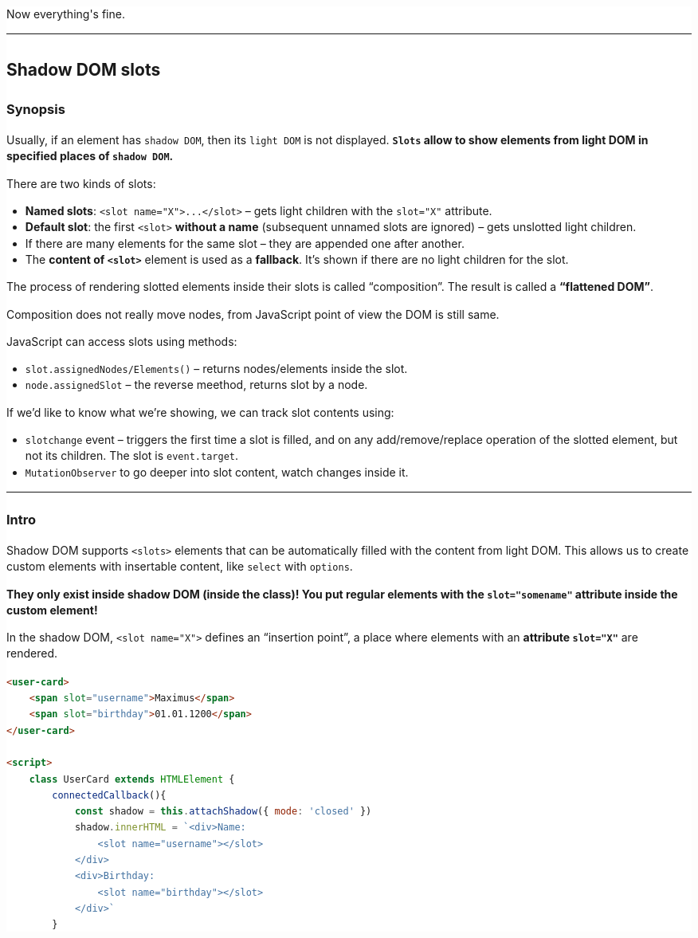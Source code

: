 Now everything's fine. 

***



## Shadow DOM slots

### Synopsis

Usually, if an element has `shadow DOM`, then its `light DOM` is not displayed. **`Slots` allow to show elements from light DOM in specified places of `shadow DOM`.**

There are two kinds of slots:

- **Named slots**: `<slot name="X">...</slot>` – gets light children with the `slot="X"` attribute.
- **Default slot**: the first `<slot>` **without a name** (subsequent unnamed slots are ignored) – gets unslotted light children.
- If there are many elements for the same slot – they are appended one after another.
- The **content of `<slot>`** element is used as a **fallback**. It’s shown if there are no light children for the slot.

The process of rendering slotted elements inside their slots is called “composition”. The result is called a **“flattened DOM”**.

Composition does not really move nodes, from JavaScript point of view the DOM is still same.

JavaScript can access slots using methods:

- `slot.assignedNodes/Elements()` – returns nodes/elements inside the slot.
- `node.assignedSlot` – the reverse meethod, returns slot by a node.

If we’d like to know what we’re showing, we can track slot contents using:

- `slotchange` event – triggers the first time a slot is filled, and on any add/remove/replace operation of the slotted element, but not its children. The slot is `event.target`.
- `MutationObserver` to go deeper into slot content, watch changes inside it.

***


### Intro

Shadow DOM supports `<slots>` elements that can be automatically filled with the content from light DOM. This allows us to create custom elements with insertable content, like `select` with `options`. 

**They only exist inside shadow DOM (inside the class)! You put regular elements with the `slot="somename"` attribute inside the custom element!** 

In the shadow DOM, `<slot name="X">` defines an “insertion point”, a place where elements with an **attribute `slot="X"`** are rendered.


```html
<user-card>
    <span slot="username">Maximus</span>
    <span slot="birthday">01.01.1200</span>
</user-card>

<script>
    class UserCard extends HTMLElement {
        connectedCallback(){
            const shadow = this.attachShadow({ mode: 'closed' })
            shadow.innerHTML = `<div>Name:
                <slot name="username"></slot>
            </div>
            <div>Birthday:
                <slot name="birthday"></slot>
            </div>`
        }
```